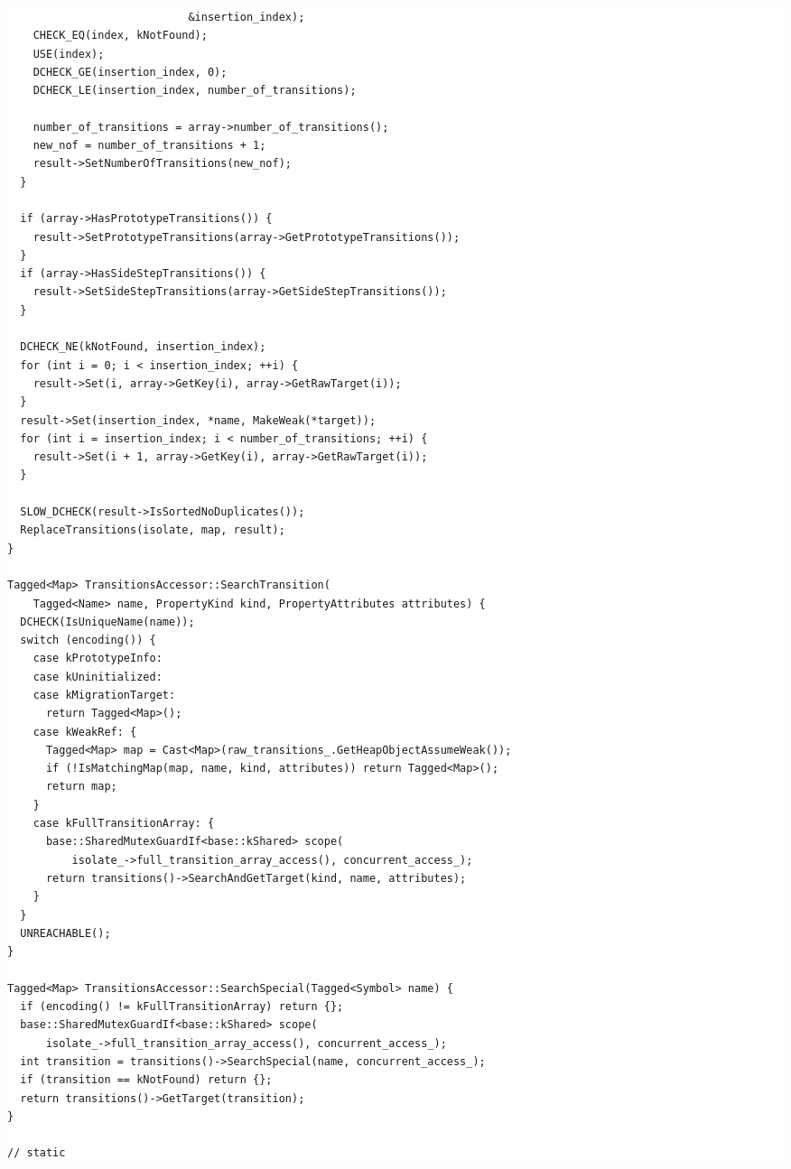 ```
                            &insertion_index);
    CHECK_EQ(index, kNotFound);
    USE(index);
    DCHECK_GE(insertion_index, 0);
    DCHECK_LE(insertion_index, number_of_transitions);

    number_of_transitions = array->number_of_transitions();
    new_nof = number_of_transitions + 1;
    result->SetNumberOfTransitions(new_nof);
  }

  if (array->HasPrototypeTransitions()) {
    result->SetPrototypeTransitions(array->GetPrototypeTransitions());
  }
  if (array->HasSideStepTransitions()) {
    result->SetSideStepTransitions(array->GetSideStepTransitions());
  }

  DCHECK_NE(kNotFound, insertion_index);
  for (int i = 0; i < insertion_index; ++i) {
    result->Set(i, array->GetKey(i), array->GetRawTarget(i));
  }
  result->Set(insertion_index, *name, MakeWeak(*target));
  for (int i = insertion_index; i < number_of_transitions; ++i) {
    result->Set(i + 1, array->GetKey(i), array->GetRawTarget(i));
  }

  SLOW_DCHECK(result->IsSortedNoDuplicates());
  ReplaceTransitions(isolate, map, result);
}

Tagged<Map> TransitionsAccessor::SearchTransition(
    Tagged<Name> name, PropertyKind kind, PropertyAttributes attributes) {
  DCHECK(IsUniqueName(name));
  switch (encoding()) {
    case kPrototypeInfo:
    case kUninitialized:
    case kMigrationTarget:
      return Tagged<Map>();
    case kWeakRef: {
      Tagged<Map> map = Cast<Map>(raw_transitions_.GetHeapObjectAssumeWeak());
      if (!IsMatchingMap(map, name, kind, attributes)) return Tagged<Map>();
      return map;
    }
    case kFullTransitionArray: {
      base::SharedMutexGuardIf<base::kShared> scope(
          isolate_->full_transition_array_access(), concurrent_access_);
      return transitions()->SearchAndGetTarget(kind, name, attributes);
    }
  }
  UNREACHABLE();
}

Tagged<Map> TransitionsAccessor::SearchSpecial(Tagged<Symbol> name) {
  if (encoding() != kFullTransitionArray) return {};
  base::SharedMutexGuardIf<base::kShared> scope(
      isolate_->full_transition_array_access(), concurrent_access_);
  int transition = transitions()->SearchSpecial(name, concurrent_access_);
  if (transition == kNotFound) return {};
  return transitions()->GetTarget(transition);
}

// static
```